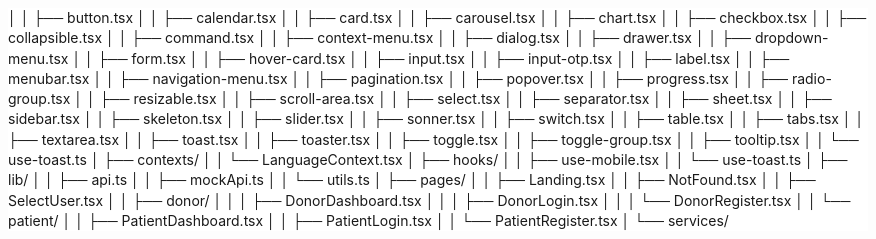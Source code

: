 │   │       ├── button.tsx
│   │       ├── calendar.tsx
│   │       ├── card.tsx
│   │       ├── carousel.tsx
│   │       ├── chart.tsx
│   │       ├── checkbox.tsx
│   │       ├── collapsible.tsx
│   │       ├── command.tsx
│   │       ├── context-menu.tsx
│   │       ├── dialog.tsx
│   │       ├── drawer.tsx
│   │       ├── dropdown-menu.tsx
│   │       ├── form.tsx
│   │       ├── hover-card.tsx
│   │       ├── input.tsx
│   │       ├── input-otp.tsx
│   │       ├── label.tsx
│   │       ├── menubar.tsx
│   │       ├── navigation-menu.tsx
│   │       ├── pagination.tsx
│   │       ├── popover.tsx
│   │       ├── progress.tsx
│   │       ├── radio-group.tsx
│   │       ├── resizable.tsx
│   │       ├── scroll-area.tsx
│   │       ├── select.tsx
│   │       ├── separator.tsx
│   │       ├── sheet.tsx
│   │       ├── sidebar.tsx
│   │       ├── skeleton.tsx
│   │       ├── slider.tsx
│   │       ├── sonner.tsx
│   │       ├── switch.tsx
│   │       ├── table.tsx
│   │       ├── tabs.tsx
│   │       ├── textarea.tsx
│   │       ├── toast.tsx
│   │       ├── toaster.tsx
│   │       ├── toggle.tsx
│   │       ├── toggle-group.tsx
│   │       ├── tooltip.tsx
│   │       └── use-toast.ts
│   ├── contexts/
│   │   └── LanguageContext.tsx
│   ├── hooks/
│   │   ├── use-mobile.tsx
│   │   └── use-toast.ts
│   ├── lib/
│   │   ├── api.ts
│   │   ├── mockApi.ts
│   │   └── utils.ts
│   ├── pages/
│   │   ├── Landing.tsx
│   │   ├── NotFound.tsx
│   │   ├── SelectUser.tsx
│   │   ├── donor/
│   │   │   ├── DonorDashboard.tsx
│   │   │   ├── DonorLogin.tsx
│   │   │   └── DonorRegister.tsx
│   │   └── patient/
│   │       ├── PatientDashboard.tsx
│   │       ├── PatientLogin.tsx
│   │       └── PatientRegister.tsx
│   └── services/